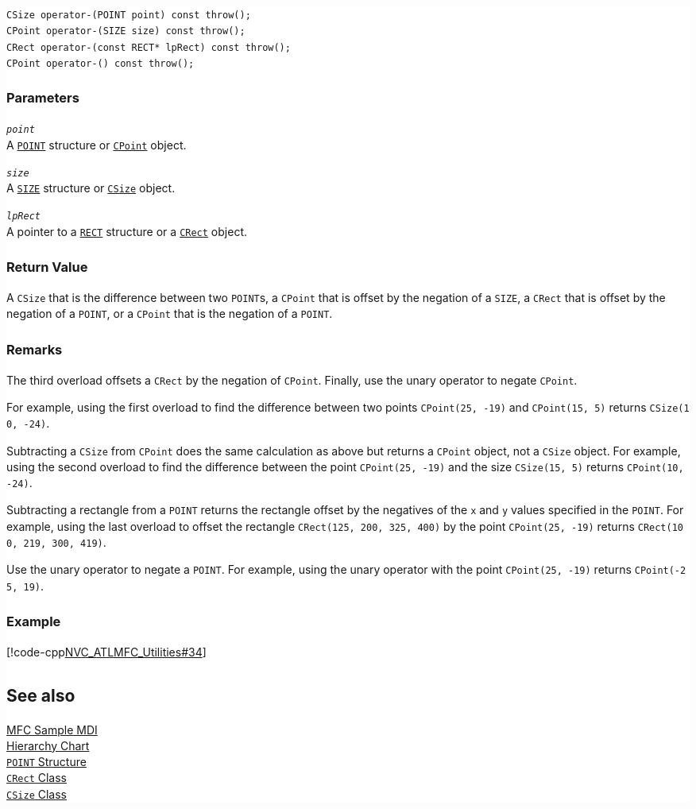 ```
CSize operator-(POINT point) const throw();
CPoint operator-(SIZE size) const throw();
CRect operator-(const RECT* lpRect) const throw();
CPoint operator-() const throw();
```

### Parameters

*`point`*\
A [`POINT`](/windows/win32/api/windef/ns-windef-point) structure or [`CPoint`](../../atl-mfc-shared/reference/cpoint-class.md) object.

*`size`*\
A [`SIZE`](/windows/win32/api/windef/ns-windef-size) structure or [`CSize`](../../atl-mfc-shared/reference/csize-class.md) object.

*`lpRect`*\
A pointer to a [`RECT`](/windows/win32/api/windef/ns-windef-rect) structure or a [`CRect`](../../atl-mfc-shared/reference/crect-class.md) object.

### Return Value

A `CSize` that is the difference between two `POINT`s, a `CPoint` that is offset by the negation of a `SIZE`, a `CRect` that is offset by the negation of a `POINT`, or a `CPoint` that is the negation of a `POINT`.

### Remarks

The third overload offsets a `CRect` by the negation of `CPoint`. Finally, use the unary operator to negate `CPoint`.

For example, using the first overload to find the difference between two points `CPoint(25, -19)` and `CPoint(15, 5)` returns `CSize(10, -24)`.

Subtracting a `CSize` from `CPoint` does the same calculation as above but returns a `CPoint` object, not a `CSize` object. For example, using the second overload to find the difference between the point `CPoint(25, -19)` and the size `CSize(15, 5)` returns `CPoint(10, -24)`.

Subtracting a rectangle from a `POINT` returns the rectangle offset by the negatives of the `x` and `y` values specified in the `POINT`. For example, using the last overload to offset the rectangle `CRect(125, 200, 325, 400)` by the point `CPoint(25, -19)` returns `CRect(100, 219, 300, 419)`.

Use the unary operator to negate a `POINT`. For example, using the unary operator with the point `CPoint(25, -19)` returns `CPoint(-25, 19)`.

### Example

[!code-cpp[NVC_ATLMFC_Utilities#34](../../atl-mfc-shared/codesnippet/cpp/cpoint-class_7.cpp)]

## See also

[MFC Sample MDI](../../overview/visual-cpp-samples.md)\
[Hierarchy Chart](../../mfc/hierarchy-chart.md)\
[`POINT` Structure](/windows/win32/api/windef/ns-windef-point)\
[`CRect` Class](../../atl-mfc-shared/reference/crect-class.md)\
[`CSize` Class](../../atl-mfc-shared/reference/csize-class.md)
